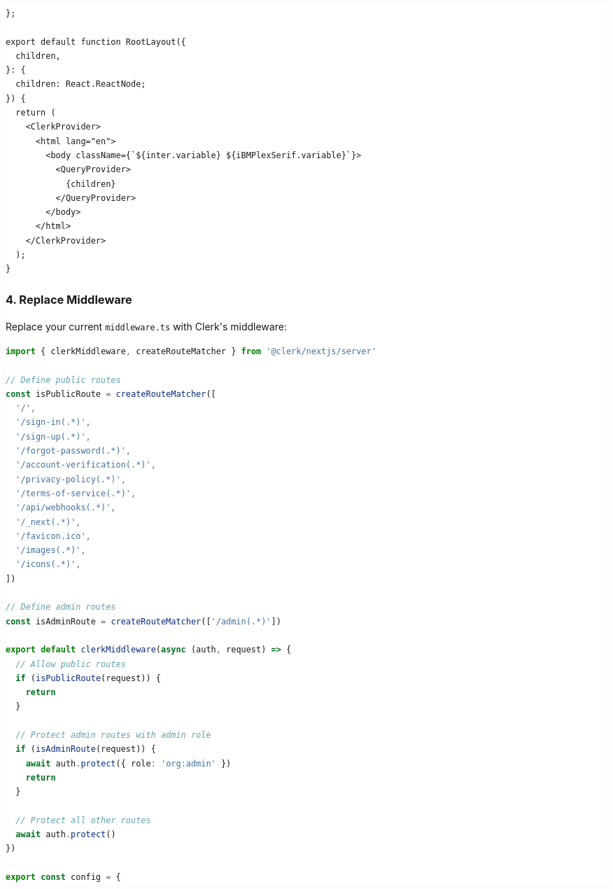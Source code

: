 ```tsx:app/layout.tsx
};

export default function RootLayout({
  children,
}: {
  children: React.ReactNode;
}) {
  return (
    <ClerkProvider>
      <html lang="en">
        <body className={`${inter.variable} ${iBMPlexSerif.variable}`}>
          <QueryProvider>
            {children}
          </QueryProvider>
        </body>
      </html>
    </ClerkProvider>
  );
}
```

### 4. Replace Middleware

Replace your current `middleware.ts` with Clerk's middleware:

```tsx:middleware.ts
import { clerkMiddleware, createRouteMatcher } from '@clerk/nextjs/server'

// Define public routes
const isPublicRoute = createRouteMatcher([
  '/',
  '/sign-in(.*)',
  '/sign-up(.*)',
  '/forgot-password(.*)',
  '/account-verification(.*)',
  '/privacy-policy(.*)',
  '/terms-of-service(.*)',
  '/api/webhooks(.*)',
  '/_next(.*)',
  '/favicon.ico',
  '/images(.*)',
  '/icons(.*)',
])

// Define admin routes
const isAdminRoute = createRouteMatcher(['/admin(.*)'])

export default clerkMiddleware(async (auth, request) => {
  // Allow public routes
  if (isPublicRoute(request)) {
    return
  }

  // Protect admin routes with admin role
  if (isAdminRoute(request)) {
    await auth.protect({ role: 'org:admin' })
    return
  }

  // Protect all other routes
  await auth.protect()
})

export const config = {
```